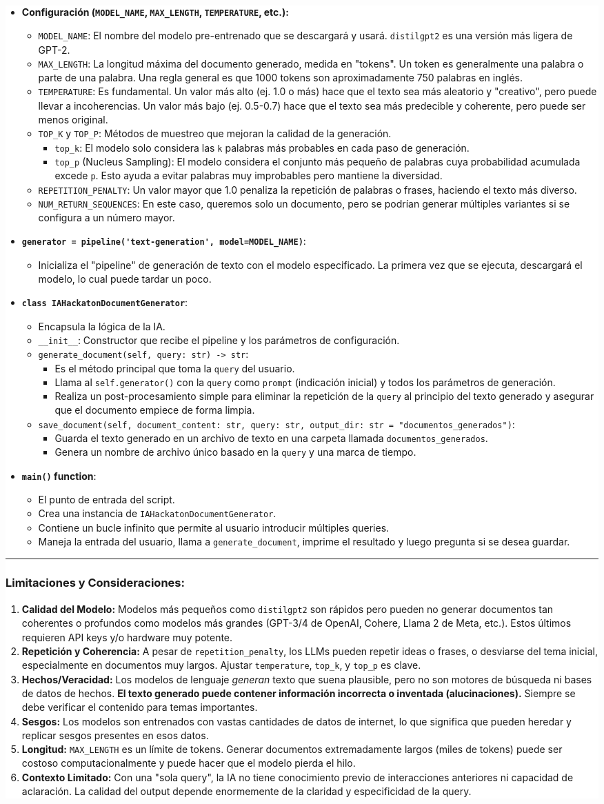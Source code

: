 *   **Configuración (`MODEL_NAME`, `MAX_LENGTH`, `TEMPERATURE`, etc.):**
    *   `MODEL_NAME`: El nombre del modelo pre-entrenado que se descargará y usará. `distilgpt2` es una versión más ligera de GPT-2.
    *   `MAX_LENGTH`: La longitud máxima del documento generado, medida en "tokens". Un token es generalmente una palabra o parte de una palabra. Una regla general es que 1000 tokens son aproximadamente 750 palabras en inglés.
    *   `TEMPERATURE`: Es fundamental. Un valor más alto (ej. 1.0 o más) hace que el texto sea más aleatorio y "creativo", pero puede llevar a incoherencias. Un valor más bajo (ej. 0.5-0.7) hace que el texto sea más predecible y coherente, pero puede ser menos original.
    *   `TOP_K` y `TOP_P`: Métodos de muestreo que mejoran la calidad de la generación.
        *   `top_k`: El modelo solo considera las `k` palabras más probables en cada paso de generación.
        *   `top_p` (Nucleus Sampling): El modelo considera el conjunto más pequeño de palabras cuya probabilidad acumulada excede `p`. Esto ayuda a evitar palabras muy improbables pero mantiene la diversidad.
    *   `REPETITION_PENALTY`: Un valor mayor que 1.0 penaliza la repetición de palabras o frases, haciendo el texto más diverso.
    *   `NUM_RETURN_SEQUENCES`: En este caso, queremos solo un documento, pero se podrían generar múltiples variantes si se configura a un número mayor.

*   **`generator = pipeline('text-generation', model=MODEL_NAME)`**:
    *   Inicializa el "pipeline" de generación de texto con el modelo especificado. La primera vez que se ejecuta, descargará el modelo, lo cual puede tardar un poco.

*   **`class IAHackatonDocumentGenerator`**:
    *   Encapsula la lógica de la IA.
    *   `__init__`: Constructor que recibe el pipeline y los parámetros de configuración.
    *   `generate_document(self, query: str) -> str`:
        *   Es el método principal que toma la `query` del usuario.
        *   Llama al `self.generator()` con la `query` como `prompt` (indicación inicial) y todos los parámetros de generación.
        *   Realiza un post-procesamiento simple para eliminar la repetición de la `query` al principio del texto generado y asegurar que el documento empiece de forma limpia.
    *   `save_document(self, document_content: str, query: str, output_dir: str = "documentos_generados")`:
        *   Guarda el texto generado en un archivo de texto en una carpeta llamada `documentos_generados`.
        *   Genera un nombre de archivo único basado en la `query` y una marca de tiempo.

*   **`main()` function**:
    *   El punto de entrada del script.
    *   Crea una instancia de `IAHackatonDocumentGenerator`.
    *   Contiene un bucle infinito que permite al usuario introducir múltiples queries.
    *   Maneja la entrada del usuario, llama a `generate_document`, imprime el resultado y luego pregunta si se desea guardar.

---

### **Limitaciones y Consideraciones:**

1.  **Calidad del Modelo:** Modelos más pequeños como `distilgpt2` son rápidos pero pueden no generar documentos tan coherentes o profundos como modelos más grandes (GPT-3/4 de OpenAI, Cohere, Llama 2 de Meta, etc.). Estos últimos requieren API keys y/o hardware muy potente.
2.  **Repetición y Coherencia:** A pesar de `repetition_penalty`, los LLMs pueden repetir ideas o frases, o desviarse del tema inicial, especialmente en documentos muy largos. Ajustar `temperature`, `top_k`, y `top_p` es clave.
3.  **Hechos/Veracidad:** Los modelos de lenguaje *generan* texto que suena plausible, pero no son motores de búsqueda ni bases de datos de hechos. **El texto generado puede contener información incorrecta o inventada (alucinaciones).** Siempre se debe verificar el contenido para temas importantes.
4.  **Sesgos:** Los modelos son entrenados con vastas cantidades de datos de internet, lo que significa que pueden heredar y replicar sesgos presentes en esos datos.
5.  **Longitud:** `MAX_LENGTH` es un límite de tokens. Generar documentos extremadamente largos (miles de tokens) puede ser costoso computacionalmente y puede hacer que el modelo pierda el hilo.
6.  **Contexto Limitado:** Con una "sola query", la IA no tiene conocimiento previo de interacciones anteriores ni capacidad de aclaración. La calidad del output depende enormemente de la claridad y especificidad de la query.